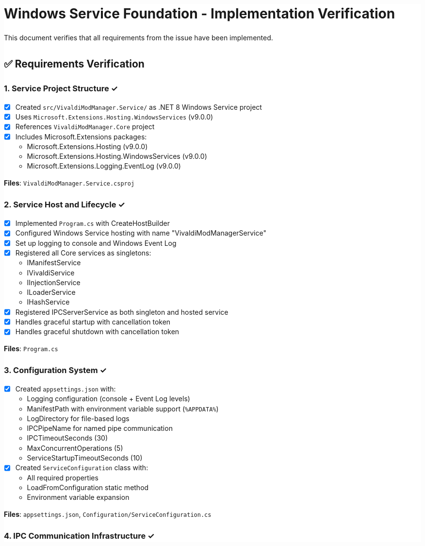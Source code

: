 # Windows Service Foundation - Implementation Verification

This document verifies that all requirements from the issue have been implemented.

## ✅ Requirements Verification

### 1. Service Project Structure ✓
- [x] Created `src/VivaldiModManager.Service/` as .NET 8 Windows Service project
- [x] Uses `Microsoft.Extensions.Hosting.WindowsServices` (v9.0.0)
- [x] References `VivaldiModManager.Core` project
- [x] Includes Microsoft.Extensions packages:
  - Microsoft.Extensions.Hosting (v9.0.0)
  - Microsoft.Extensions.Hosting.WindowsServices (v9.0.0)
  - Microsoft.Extensions.Logging.EventLog (v9.0.0)

**Files**: `VivaldiModManager.Service.csproj`

### 2. Service Host and Lifecycle ✓
- [x] Implemented `Program.cs` with CreateHostBuilder
- [x] Configured Windows Service hosting with name "VivaldiModManagerService"
- [x] Set up logging to console and Windows Event Log
- [x] Registered all Core services as singletons:
  - IManifestService
  - IVivaldiService
  - IInjectionService
  - ILoaderService
  - IHashService
- [x] Registered IPCServerService as both singleton and hosted service
- [x] Handles graceful startup with cancellation token
- [x] Handles graceful shutdown with cancellation token

**Files**: `Program.cs`

### 3. Configuration System ✓
- [x] Created `appsettings.json` with:
  - Logging configuration (console + Event Log levels)
  - ManifestPath with environment variable support (`%APPDATA%`)
  - LogDirectory for file-based logs
  - IPCPipeName for named pipe communication
  - IPCTimeoutSeconds (30)
  - MaxConcurrentOperations (5)
  - ServiceStartupTimeoutSeconds (10)
- [x] Created `ServiceConfiguration` class with:
  - All required properties
  - LoadFromConfiguration static method
  - Environment variable expansion

**Files**: `appsettings.json`, `Configuration/ServiceConfiguration.cs`

### 4. IPC Communication Infrastructure ✓
